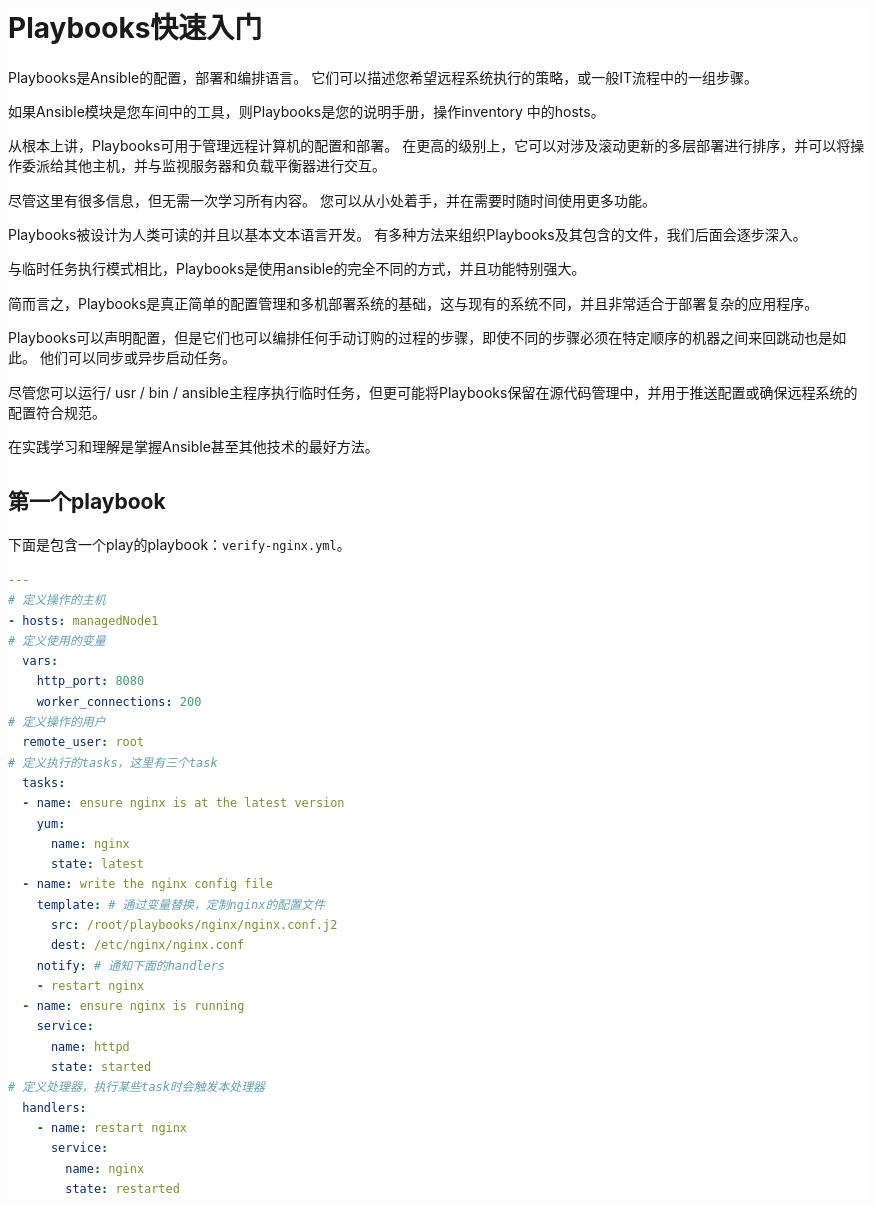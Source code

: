 # Playbooks快速入门

Playbooks是Ansible的配置，部署和编排语言。 它们可以描述您希望远程系统执行的策略，或一般IT流程中的一组步骤。

如果Ansible模块是您车间中的工具，则Playbooks是您的说明手册，操作inventory 中的hosts。

从根本上讲，Playbooks可用于管理远程计算机的配置和部署。 在更高的级别上，它可以对涉及滚动更新的多层部署进行排序，并可以将操作委派给其他主机，并与监视服务器和负载平衡器进行交互。

尽管这里有很多信息，但无需一次学习所有内容。 您可以从小处着手，并在需要时随时间使用更多功能。

Playbooks被设计为人类可读的并且以基本文本语言开发。 有多种方法来组织Playbooks及其包含的文件，我们后面会逐步深入。

与临时任务执行模式相比，Playbooks是使用ansible的完全不同的方式，并且功能特别强大。

简而言之，Playbooks是真正简单的配置管理和多机部署系统的基础，这与现有的系统不同，并且非常适合于部署复杂的应用程序。

Playbooks可以声明配置，但是它们也可以编排任何手动订购的过程的步骤，即使不同的步骤必须在特定顺序的机器之间来回跳动也是如此。 他们可以同步或异步启动任务。

尽管您可以运行/ usr / bin / ansible主程序执行临时任务，但更可能将Playbooks保留在源代码管理中，并用于推送配置或确保远程系统的配置符合规范。

在实践学习和理解是掌握Ansible甚至其他技术的最好方法。

## 第一个playbook

下面是包含一个play的playbook：`verify-nginx.yml`。

```yaml
---
# 定义操作的主机
- hosts: managedNode1
# 定义使用的变量
  vars:
    http_port: 8080
    worker_connections: 200
# 定义操作的用户
  remote_user: root
# 定义执行的tasks，这里有三个task
  tasks:
  - name: ensure nginx is at the latest version
    yum:
      name: nginx
      state: latest
  - name: write the nginx config file
    template: # 通过变量替换，定制nginx的配置文件
      src: /root/playbooks/nginx/nginx.conf.j2
      dest: /etc/nginx/nginx.conf
    notify: # 通知下面的handlers
    - restart nginx
  - name: ensure nginx is running
    service:
      name: httpd
      state: started
# 定义处理器，执行某些task时会触发本处理器
  handlers:
    - name: restart nginx
      service:
        name: nginx
        state: restarted
```
